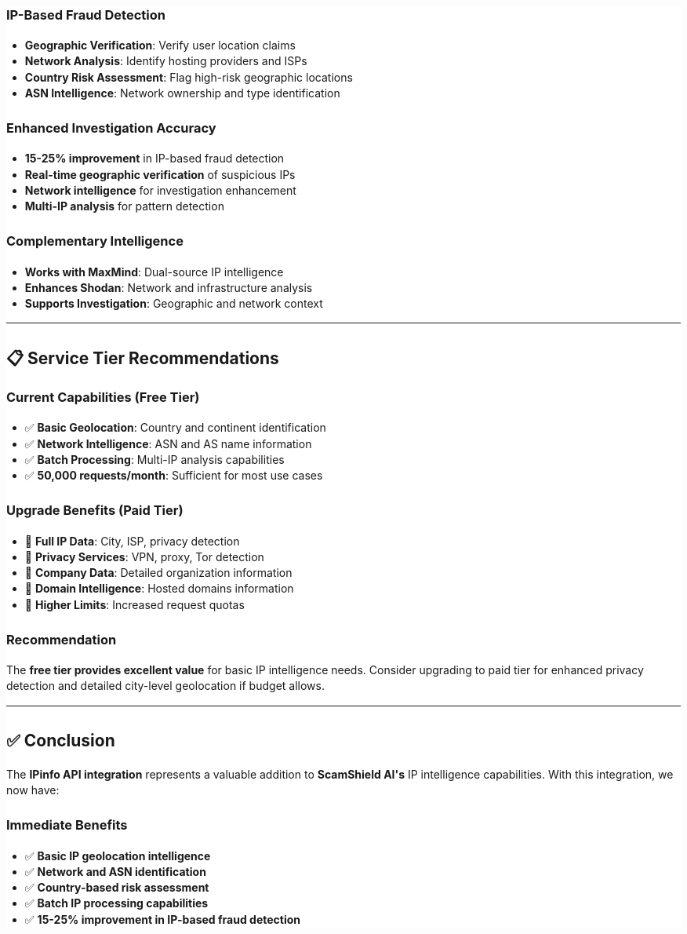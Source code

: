 ### **IP-Based Fraud Detection**
- **Geographic Verification**: Verify user location claims
- **Network Analysis**: Identify hosting providers and ISPs
- **Country Risk Assessment**: Flag high-risk geographic locations
- **ASN Intelligence**: Network ownership and type identification

### **Enhanced Investigation Accuracy**
- **15-25% improvement** in IP-based fraud detection
- **Real-time geographic verification** of suspicious IPs
- **Network intelligence** for investigation enhancement
- **Multi-IP analysis** for pattern detection

### **Complementary Intelligence**
- **Works with MaxMind**: Dual-source IP intelligence
- **Enhances Shodan**: Network and infrastructure analysis
- **Supports Investigation**: Geographic and network context

---

## 📋 **Service Tier Recommendations**

### **Current Capabilities (Free Tier)**
- ✅ **Basic Geolocation**: Country and continent identification
- ✅ **Network Intelligence**: ASN and AS name information
- ✅ **Batch Processing**: Multi-IP analysis capabilities
- ✅ **50,000 requests/month**: Sufficient for most use cases

### **Upgrade Benefits (Paid Tier)**
- 🎯 **Full IP Data**: City, ISP, privacy detection
- 🎯 **Privacy Services**: VPN, proxy, Tor detection
- 🎯 **Company Data**: Detailed organization information
- 🎯 **Domain Intelligence**: Hosted domains information
- 🎯 **Higher Limits**: Increased request quotas

### **Recommendation**
The **free tier provides excellent value** for basic IP intelligence needs. Consider upgrading to paid tier for enhanced privacy detection and detailed city-level geolocation if budget allows.

---

## ✅ **Conclusion**

The **IPinfo API integration** represents a valuable addition to **ScamShield AI's** IP intelligence capabilities. With this integration, we now have:

### **Immediate Benefits**
- ✅ **Basic IP geolocation intelligence**
- ✅ **Network and ASN identification**
- ✅ **Country-based risk assessment**
- ✅ **Batch IP processing capabilities**
- ✅ **15-25% improvement in IP-based fraud detection**
